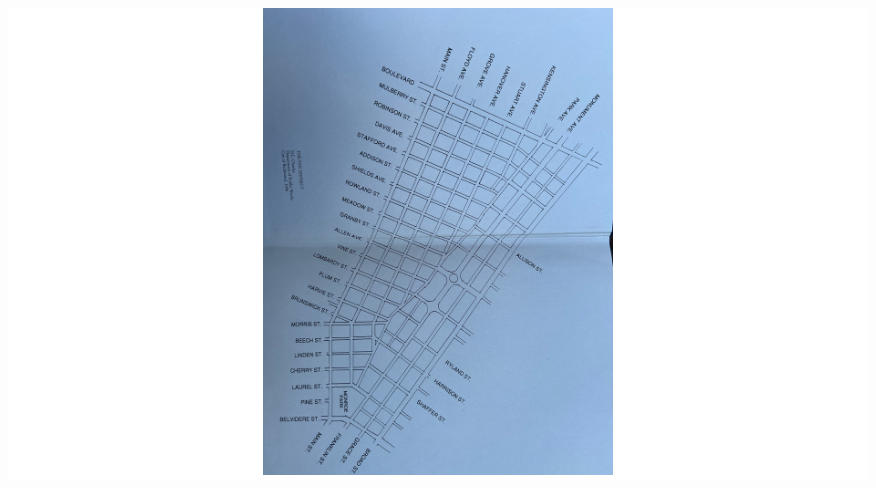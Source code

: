 <p style="text-align: center;"> 
<a href="https://www.icloud.com/sharedalbum/#B0l5M7GFPGkfDFA" target="_blank" >
<img src="/assets/photo/Richmond.jpg" width="350"/>
</a>
</p>
